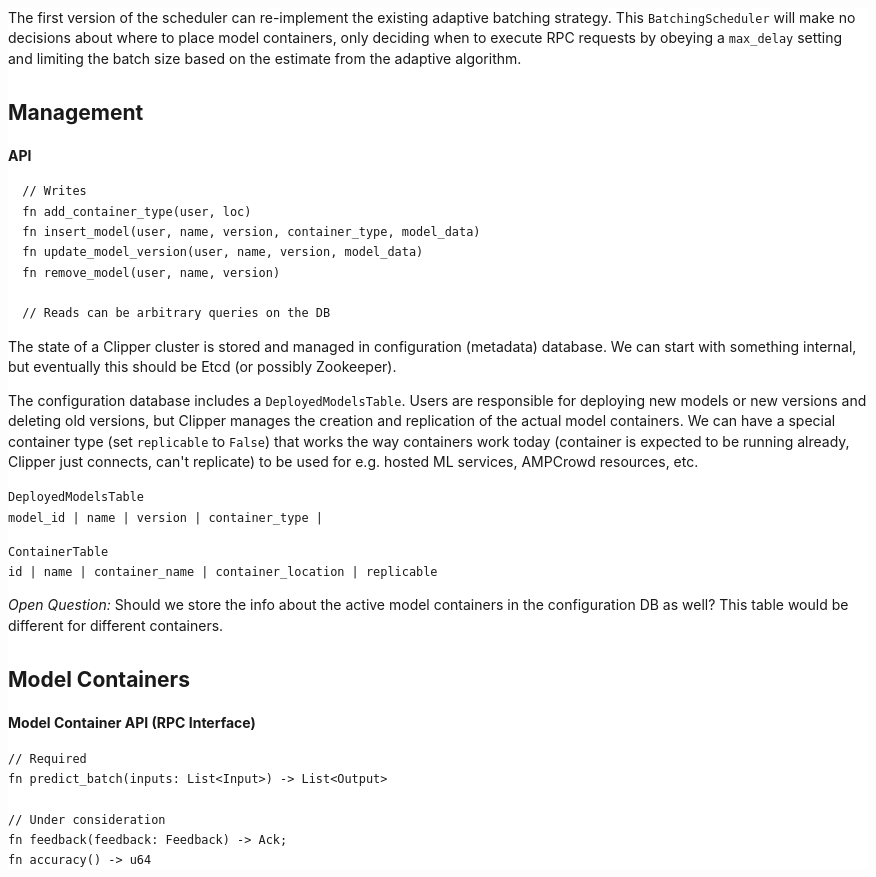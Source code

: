 The first version of the scheduler can re-implement the existing
adaptive batching strategy. This `BatchingScheduler` will make no decisions
about where to place model containers, only deciding when to execute RPC
requests by obeying a `max_delay` setting and limiting the batch size
based on the estimate from the adaptive algorithm.

## Management

__API__

```
  // Writes
  fn add_container_type(user, loc)
  fn insert_model(user, name, version, container_type, model_data)
  fn update_model_version(user, name, version, model_data)
  fn remove_model(user, name, version)

  // Reads can be arbitrary queries on the DB

```


The state of a Clipper cluster is stored and managed in configuration (metadata)
database. We can start with something internal, but eventually this should be
Etcd (or possibly Zookeeper).

The configuration database includes a `DeployedModelsTable`.
Users are responsible for deploying new models or new versions and deleting
old versions, but Clipper manages the creation and replication of the actual
model containers. We can have a special container type 
(set `replicable` to `False`) that works the way
containers work today (container is expected to be running already, Clipper just
connects, can't replicate) to be used for e.g. hosted ML services, AMPCrowd
resources, etc.

```
DeployedModelsTable
model_id | name | version | container_type | 
```

```
ContainerTable
id | name | container_name | container_location | replicable

```

_Open Question:_ Should we store the info about the active model containers
in the configuration DB as well? This table would be different for
different containers.

## Model Containers

__Model Container API (RPC Interface)__

```
// Required
fn predict_batch(inputs: List<Input>) -> List<Output>

// Under consideration
fn feedback(feedback: Feedback) -> Ack;
fn accuracy() -> u64

```

